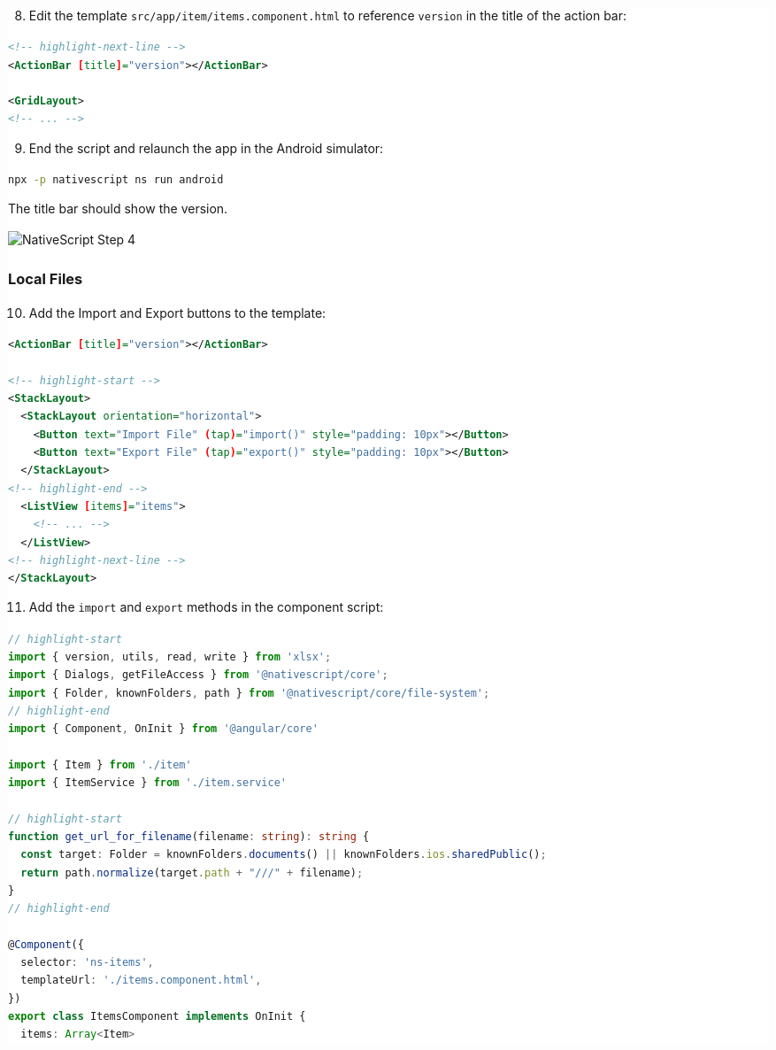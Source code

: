 8) Edit the template `src/app/item/items.component.html` to reference `version`
in the title of the action bar:

```xml title="src/app/item/items.component.html (edit highlighted line)"
<!-- highlight-next-line -->
<ActionBar [title]="version"></ActionBar>

<GridLayout>
<!-- ... -->
```

9) End the script and relaunch the app in the Android simulator:

```bash
npx -p nativescript ns run android
```

The title bar should show the version.

![NativeScript Step 4](pathname:///nativescript/step4.png)

### Local Files

10) Add the Import and Export buttons to the template:

```xml title="src/app/item/items.component.html (add highlighted lines)"
<ActionBar [title]="version"></ActionBar>

<!-- highlight-start -->
<StackLayout>
  <StackLayout orientation="horizontal">
    <Button text="Import File" (tap)="import()" style="padding: 10px"></Button>
    <Button text="Export File" (tap)="export()" style="padding: 10px"></Button>
  </StackLayout>
<!-- highlight-end -->
  <ListView [items]="items">
    <!-- ... -->
  </ListView>
<!-- highlight-next-line -->
</StackLayout>
```

11) Add the `import` and `export` methods in the component script:

```ts title="src/app/item/items.component.ts"
// highlight-start
import { version, utils, read, write } from 'xlsx';
import { Dialogs, getFileAccess } from '@nativescript/core';
import { Folder, knownFolders, path } from '@nativescript/core/file-system';
// highlight-end
import { Component, OnInit } from '@angular/core'

import { Item } from './item'
import { ItemService } from './item.service'

// highlight-start
function get_url_for_filename(filename: string): string {
  const target: Folder = knownFolders.documents() || knownFolders.ios.sharedPublic();
  return path.normalize(target.path + "///" + filename);
}
// highlight-end

@Component({
  selector: 'ns-items',
  templateUrl: './items.component.html',
})
export class ItemsComponent implements OnInit {
  items: Array<Item>
```

[^1]: See [`read` in "Reading Files"](/docs/api/parse-options)
[^2]: See ["Workbook Object"](/docs/csf/book)
[^3]: See [`sheet_to_json` in "Utilities"](/docs/api/utilities/array#array-output)
[^4]: See [`write` in "Writing Files"](/docs/api/write-options)
[^5]: See [`json_to_sheet` in "Utilities"](/docs/api/utilities/array#array-of-objects-input)
[^6]: See ["Workbook Helpers" in "Utilities"](/docs/api/utilities/wb) for details on `book_new` and `book_append_sheet`.
[^7]: See [`read` in "Reading Files"](/docs/api/parse-options)
[^8]: See ["Local setup"](https://docs.nativescript.org/setup/#local-setup) in the NativeScript documentation. For Windows and Linux, follow the "Android" instructions. For macOS, follow both the iOS and Android instructions.